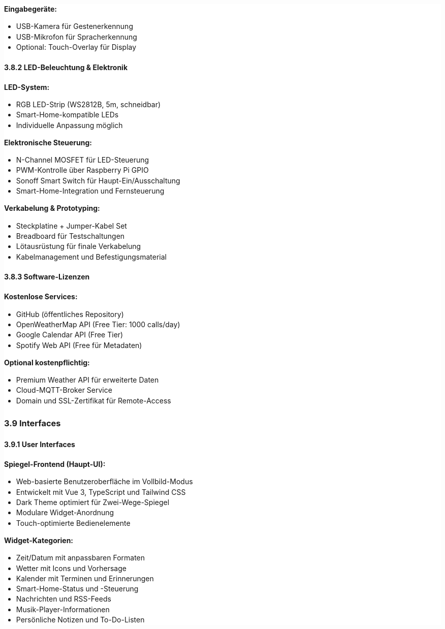 **Eingabegeräte:**
- USB-Kamera für Gestenerkennung
- USB-Mikrofon für Spracherkennung
- Optional: Touch-Overlay für Display

#### 3.8.2 LED-Beleuchtung & Elektronik

**LED-System:**
- RGB LED-Strip (WS2812B, 5m, schneidbar)
- Smart-Home-kompatible LEDs
- Individuelle Anpassung möglich

**Elektronische Steuerung:**
- N-Channel MOSFET für LED-Steuerung
- PWM-Kontrolle über Raspberry Pi GPIO
- Sonoff Smart Switch für Haupt-Ein/Ausschaltung
- Smart-Home-Integration und Fernsteuerung

**Verkabelung & Prototyping:**
- Steckplatine + Jumper-Kabel Set
- Breadboard für Testschaltungen
- Lötausrüstung für finale Verkabelung
- Kabelmanagement und Befestigungsmaterial

#### 3.8.3 Software-Lizenzen

**Kostenlose Services:**
- GitHub (öffentliches Repository)
- OpenWeatherMap API (Free Tier: 1000 calls/day)
- Google Calendar API (Free Tier)
- Spotify Web API (Free für Metadaten)

**Optional kostenpflichtig:**
- Premium Weather API für erweiterte Daten
- Cloud-MQTT-Broker Service
- Domain und SSL-Zertifikat für Remote-Access

### 3.9 Interfaces

#### 3.9.1 User Interfaces

**Spiegel-Frontend (Haupt-UI):**
- Web-basierte Benutzeroberfläche im Vollbild-Modus
- Entwickelt mit Vue 3, TypeScript und Tailwind CSS
- Dark Theme optimiert für Zwei-Wege-Spiegel
- Modulare Widget-Anordnung
- Touch-optimierte Bedienelemente

**Widget-Kategorien:**
- Zeit/Datum mit anpassbaren Formaten
- Wetter mit Icons und Vorhersage
- Kalender mit Terminen und Erinnerungen
- Smart-Home-Status und -Steuerung
- Nachrichten und RSS-Feeds
- Musik-Player-Informationen
- Persönliche Notizen und To-Do-Listen
